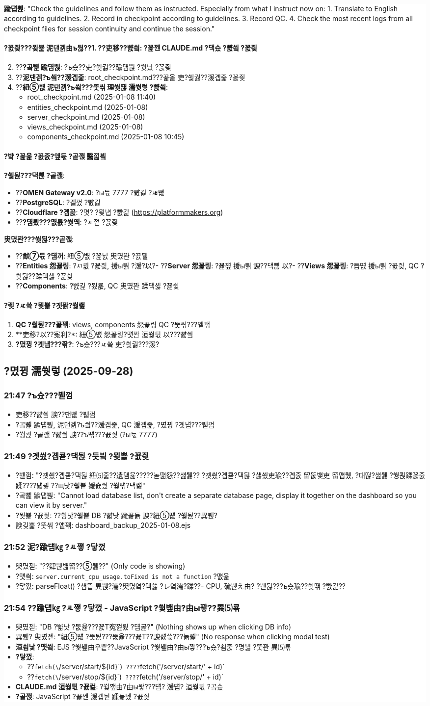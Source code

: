 **踰덉뿭**: "Check the guidelines and follow them as instructed. Especially from what I instruct now on: 1. Translate to English according to guidelines. 2. Record in checkpoint according to guidelines. 3. Record QC. 4. Check the most recent logs from all checkpoint files for session continuity and continue the session."

#### ?꾨즺???묒뾽 泥댄겕由ъ뒪??1. ??**吏移??뺤씤**: ?꾩껜 CLAUDE.md ?댁슜 ?뺤씤 ?꾨즺
2. ??**?곸뼱 踰덉뿭**: ?ъ슜??吏?쒖궗??踰덉뿭 ?쒓났 ?꾨즺
3. ??**泥댄겕?ъ씤??湲곕줉**: root_checkpoint.md???꾩옱 吏?쒖궗??湲곕줉 ?꾨즺
4. ??**紐⑤뱺 泥댄겕?ъ씤???뚯씪 理쒖떊 濡쒓렇 ?뺤씤**:
   - root_checkpoint.md (2025-01-08 11:40)
   - entities_checkpoint.md (2025-01-08)
   - server_checkpoint.md (2025-01-08)
   - views_checkpoint.md (2025-01-08)
   - components_checkpoint.md (2025-01-08 10:45)

#### ?뱤 ?꾩옱 ?꾨줈?앺듃 ?곹깭 醫낇빀
**?쒖뒪???댁쁺 ?곹깭**:
- ??**OMEN Gateway v2.0**: ?ы듃 7777 ?뺤긽 ?ㅽ뻾
- ??**PostgreSQL**: ?곌껐 ?뺤긽
- ??**Cloudflare ?곕꼸**: ?몃? ?묒냽 ?뺤긽 (https://platformmakers.org)
- ??**?덈룄???먮룞?쒖옉**: ?ㅼ젙 ?꾨즺

**臾몄꽌???쒖뒪???곹깭**:
- ??**猷⑦듃 ?덈꺼**: 紐⑤뱺 ?꾩닔 臾몄꽌 ?꾨퉬
- ??**Entities 怨꾩링**: ?ㅺ퀎 ?꾨즺, 援ы쁽 ?湲?以?- ??**Server 怨꾩링**: ?꾩쟾 援ы쁽 諛??댁쁺 以?- ??**Views 怨꾩링**: ?듭떖 援ы쁽 ?꾨즺, QC ?쒖뒪??蹂댁셿 ?꾩슂
- ??**Components**: ?뺤긽 ?묐룞, QC 臾몄꽌 蹂댁셿 ?꾩슂

#### ?렞 ?ㅼ쓬 ?묒뾽 ?곗꽑?쒖쐞
1. **QC ?쒖뒪???꾩꽦**: views, components 怨꾩링 QC ?뚯씪???앹꽦
2. **吏移?以??寃利?*: 紐⑤뱺 怨꾩링?먯꽌 洹쒖튃 以???뺤씤
3. **?몄뀡 ?곗냽???좎?**: ?ъ슜???ㅼ쓬 吏?쒖궗???湲?
## ?몄뀡 濡쒓렇 (2025-09-28)

### 21:47 ?ъ슜???붿껌
- 吏移??뺤씤 諛??댄뻾 ?붿껌
- ?곸뼱 踰덉뿭, 泥댄겕?ъ씤??湲곕줉, QC 湲곕줉, ?몄뀡 ?곗냽???붿껌
- ?쒕쾭 ?곹깭 ?뺤씤 諛??ъ떆???꾨즺 (?ы듃 7777)

### 21:49 ?곗씠?곕쿋?댁뒪 ?듯빀 ?묒뾽 ?꾨즺
- ?붿껌: "?곗씠?곕쿋?댁뒪 紐⑸줉??遺덈윭?????녿떎怨??섎뒗?? ?곗씠?곕쿋?댁뒪 ?섏씠吏瑜??곕줈 留뚮뱾吏 留먭퀬, ?대떦?섎뒗 ?쒕쾭蹂꾨줈 蹂????덇쾶 ??щ낫?쒖뿉 媛숈씠 ?쒖떆?댁쨾"
- ?곸뼱 踰덉뿭: "Cannot load database list, don't create a separate database page, display it together on the dashboard so you can view it by server."
- ?묒뾽 ?꾨즺: ??쒕낫?쒖뿉 DB ?뺣낫 踰꾪듉 諛?紐⑤떖 ?쒖뒪??異붽?
- 諛깆뾽 ?뚯씪 ?앹꽦: dashboard_backup_2025-01-08.ejs

### 21:52 泥?踰덉㎏ ?ㅻ쪟 ?닿껐
- 臾몄젣: "??肄붾뱶留??⑤뒗??" (Only code is showing)
- ?먯씤: `server.current_cpu_usage.toFixed is not a function` ?먮윭
- ?닿껐: parseFloat() ?섑띁 異붽?濡?臾몄옄?댁쓣 ?レ옄濡?蹂??- CPU, 硫붾え由? ?붿뒪???ъ슜瑜??쒖떆 ?뺤긽??
### 21:54 ??踰덉㎏ ?ㅻ쪟 ?닿껐 - JavaScript ?쒗뵆由?由ы꽣??異⑸룎
- 臾몄젣: "DB ?뺣낫 ?뚮윭???꾨Т寃껊룄 ?덈굹?" (Nothing shows up when clicking DB info)
- 異붽? 臾몄젣: "紐⑤떖 ?뚯뒪???뚮윭???꾨Т??諛섏쓳???놁뼱" (No response when clicking modal test)
- **洹쇰낯 ?먯씤**: EJS ?쒗뵆由우뿉??JavaScript ?쒗뵆由?由ы꽣???ъ슜?쇰줈 ?명븳 ?뚯꽌 異⑸룎
- **?닿껐**:
  - ??`fetch(\`/server/start/\${id}\`)` ????`fetch('/server/start/' + id)`
  - ??`fetch(\`/server/stop/\${id}\`)` ????`fetch('/server/stop/' + id)`
- **CLAUDE.md 洹쒖튃 ?꾨컲**: ?쒗뵆由?由ы꽣???덈? 湲덉? 洹쒖튃 ?곸슜
- **?곹깭**: JavaScript ?꾩껜 湲곕뒫 蹂듦뎄 ?꾨즺
